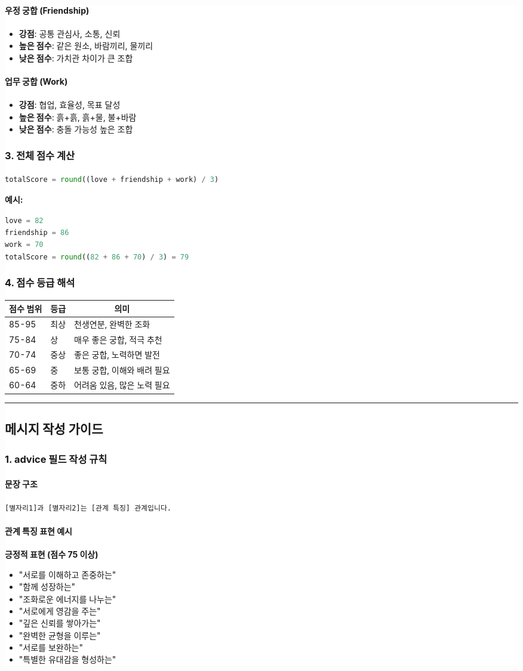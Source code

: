 #### 우정 궁합 (Friendship)
- **강점**: 공통 관심사, 소통, 신뢰
- **높은 점수**: 같은 원소, 바람끼리, 물끼리
- **낮은 점수**: 가치관 차이가 큰 조합

#### 업무 궁합 (Work)
- **강점**: 협업, 효율성, 목표 달성
- **높은 점수**: 흙+흙, 흙+물, 불+바람
- **낮은 점수**: 충돌 가능성 높은 조합

### 3. 전체 점수 계산

```python
totalScore = round((love + friendship + work) / 3)
```

**예시:**
```python
love = 82
friendship = 86
work = 70
totalScore = round((82 + 86 + 70) / 3) = 79
```

### 4. 점수 등급 해석

| 점수 범위 | 등급 | 의미 |
|-----------|------|------|
| 85-95 | 최상 | 천생연분, 완벽한 조화 |
| 75-84 | 상 | 매우 좋은 궁합, 적극 추천 |
| 70-74 | 중상 | 좋은 궁합, 노력하면 발전 |
| 65-69 | 중 | 보통 궁합, 이해와 배려 필요 |
| 60-64 | 중하 | 어려움 있음, 많은 노력 필요 |

---

## 메시지 작성 가이드

### 1. advice 필드 작성 규칙

#### 문장 구조
```
[별자리1]과 [별자리2]는 [관계 특징] 관계입니다.
```

#### 관계 특징 표현 예시

**긍정적 표현 (점수 75 이상)**
- "서로를 이해하고 존중하는"
- "함께 성장하는"
- "조화로운 에너지를 나누는"
- "서로에게 영감을 주는"
- "깊은 신뢰를 쌓아가는"
- "완벽한 균형을 이루는"
- "서로를 보완하는"
- "특별한 유대감을 형성하는"
